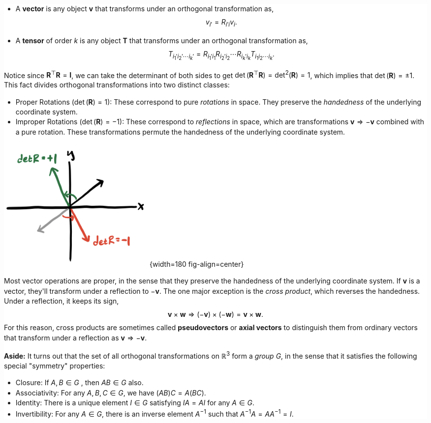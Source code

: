 - A **vector** is any object $\mathbf{v}$ that transforms under an orthogonal transformation as,
  $$
  v_{i'} = R_{i'i} v_i.
  $$

- A **tensor** of order $k$ is any object $\mathbf{T}$ that transforms under an orthogonal transformation as,
  $$
  T_{i_1' i_2' \cdots i_k'} = R_{i_1' i_1} R_{i_2' i_2} \cdots R_{i_k' i_k} T_{i_1 i_2 \cdots i_k}.
  $$

Notice since $\mathbf{R}^\top \mathbf{R} = \mathbf{I}$, we can take the determinant of both sides to get $\det(\mathbf{R}^\top \mathbf{R}) = \det^2(\mathbf{R}) = 1$, which implies that $\det(\mathbf{R}) = \pm 1$. This fact divides orthogonal transformations into two distinct classes:

- Proper Rotations ($\det(\mathbf{R}) = 1$): These correspond to pure *rotations* in space. They preserve the *handedness* of the underlying coordinate system.
- Improper Rotations ($\det(\mathbf{R}) = -1$): These correspond to *reflections* in space, which are transformations $\mathbf{v} \Rightarrow -\mathbf{v}$ combined with a pure rotation. These transformations permute the handedness of the underlying coordinate system.

![](../resources/image-20230216104709404.png){width=180 fig-align=center}

Most vector operations are proper, in the sense that they preserve the handedness of the underlying coordinate system. If $\mathbf{v}$ is a vector, they'll transform under a reflection to $-\mathbf{v}$. The one major exception is the *cross product*, which reverses the handedness. Under a reflection, it keeps its sign,
$$
\mathbf{v} \times \mathbf{w} \Rightarrow (-\mathbf{v}) \times (-\mathbf{w}) = \mathbf{v} \times \mathbf{w}.
$$
For this reason, cross products are sometimes called **pseudovectors** or **axial vectors** to distinguish them from ordinary vectors that transform under a reflection as $\mathbf{v} \Rightarrow -\mathbf{v}$.

**Aside:** It turns out that the set of all orthogonal transformations on $\mathbb{R}^3$ form a *group* $G$, in the sense that it satisfies the following special "symmetry" properties:

- Closure: If $A, B \in G$ , then $AB \in G$ also.
- Associativity: For any $A,B,C \in G$, we have $(AB)C = A(BC)$.
- Identity: There is a unique element $I \in G$ satisfying $IA = AI$ for any $A \in G$.
- Invertibility: For any $A \in G$, there is an inverse element $A^{-1}$ such that $A^{-1} A = A A^{-1} = I$.
